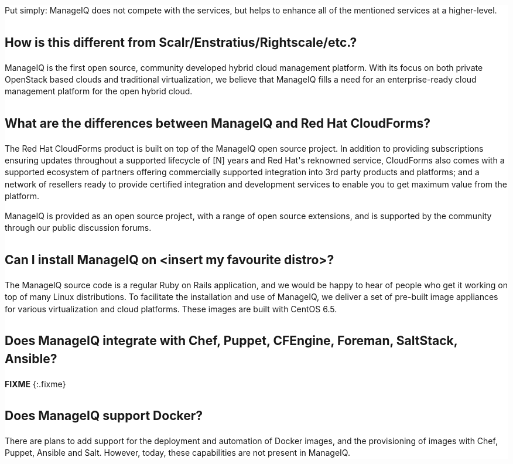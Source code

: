 Put simply: ManageIQ does not compete with the services, but helps to enhance
all of the mentioned services at a higher-level.


## How is this different from Scalr/Enstratius/Rightscale/etc.?

ManageIQ is the first open source, community developed hybrid cloud
management platform. With its focus on both private OpenStack based
clouds and traditional virtualization, we believe that ManageIQ fills
a need for an enterprise-ready cloud management platform for the open
hybrid cloud.


## What are the differences between ManageIQ and Red Hat CloudForms?

The Red Hat CloudForms product is built on top of the ManageIQ open
source project. In addition to providing subscriptions ensuring updates
throughout a supported lifecycle of [N] years and Red Hat's reknowned
service, CloudForms also comes with a supported ecosystem of partners
offering commercially supported integration into 3rd party products and
platforms; and a network of resellers ready to provide certified
integration and development services to enable you to get maximum value
from the platform.

ManageIQ is provided as an open source project, with a range of open
source extensions, and is supported by the community through our public
discussion forums.


## Can I install ManageIQ on &lt;insert my favourite distro&gt;?

The ManageIQ source code is a regular Ruby on Rails application, and we
would be happy to hear of people who get it working on top of many Linux
distributions. To facilitate the installation and use of ManageIQ, we
deliver a set of pre-built image appliances for various virtualization
and cloud platforms. These images are built with CentOS 6.5.


## Does ManageIQ integrate with Chef, Puppet, CFEngine, Foreman, SaltStack, Ansible?

**FIXME**
{:.fixme}


## Does ManageIQ support Docker?

There are plans to add support for the deployment and automation of
Docker images, and the provisioning of images with Chef, Puppet, Ansible
and Salt. However, today, these capabilities are not present in
ManageIQ.

